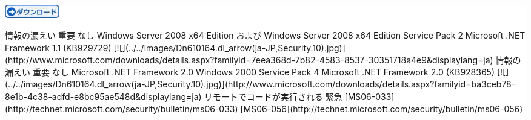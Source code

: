 [![](../../images/Dn610164.dl_arrow(ja-JP,Security.10).jpg)](http://www.microsoft.com/downloads/details.aspx?familyid=7eea368d-7b82-4583-8537-30351718a4e9&displaylang=ja)
</td>
<td style="border:1px solid black;">
情報の漏えい
</td>
<td style="border:1px solid black;">
重要
</td>
<td style="border:1px solid black;">
なし
</td>
</tr>
<tr>
<td style="border:1px solid black;">
Windows Server 2008 x64 Edition および Windows Server 2008 x64 Edition Service Pack 2
</td>
<td style="border:1px solid black;">
Microsoft .NET Framework 1.1  
(KB929729)
</td>
<td style="border:1px solid black;">
[![](../../images/Dn610164.dl_arrow(ja-JP,Security.10).jpg)](http://www.microsoft.com/downloads/details.aspx?familyid=7eea368d-7b82-4583-8537-30351718a4e9&displaylang=ja)
</td>
<td style="border:1px solid black;">
情報の漏えい
</td>
<td style="border:1px solid black;">
重要
</td>
<td style="border:1px solid black;">
なし
</td>
</tr>
<tr>
<th colspan="6" style="border:1px solid black;">
Microsoft .NET Framework 2.0
</th>
</tr>
<tr class="alternateRow">
<td style="border:1px solid black;">
Windows 2000 Service Pack 4
</td>
<td style="border:1px solid black;">
Microsoft .NET Framework 2.0  
(KB928365)
</td>
<td style="border:1px solid black;">
[![](../../images/Dn610164.dl_arrow(ja-JP,Security.10).jpg)](http://www.microsoft.com/downloads/details.aspx?familyid=ba3ceb78-8e1b-4c38-adfd-e8bc95ae548d&displaylang=ja)
</td>
<td style="border:1px solid black;">
リモートでコードが実行される
</td>
<td style="border:1px solid black;">
緊急
</td>
<td style="border:1px solid black;">
[MS06-033](http://technet.microsoft.com/security/bulletin/ms06-033)  
[MS06-056](http://technet.microsoft.com/security/bulletin/ms06-056)